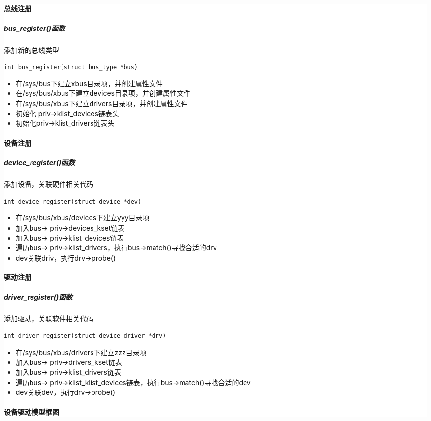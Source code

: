 #### 总线注册

##### bus_register()函数

添加新的总线类型

```
int bus_register(struct bus_type *bus)
```

- 在/sys/bus下建立xbus目录项，并创建属性文件
- 在/sys/bus/xbus下建立devices目录项，并创建属性文件
- 在/sys/bus/xbus下建立drivers目录项，并创建属性文件
- 初始化 priv->klist_devices链表头
- 初始化priv->klist_drivers链表头

#### 设备注册

##### device_register()函数 

添加设备，关联硬件相关代码

```
int device_register(struct device *dev)
```

- 在/sys/bus/xbus/devices下建立yyy目录项
- 加入bus-> priv->devices_kset链表
- 加入bus-> priv->klist_devices链表
- 遍历bus-> priv->klist_drivers，执行bus->match()寻找合适的drv
- dev关联driv，执行drv->probe()

#### 驱动注册

##### driver_register()函数

添加驱动，关联软件相关代码

```
int driver_register(struct device_driver *drv)
```

- 在/sys/bus/xbus/drivers下建立zzz目录项
- 加入bus-> priv->drivers_kset链表
- 加入bus-> priv->klist_drivers链表
- 遍历bus-> priv->klist_klist_devices链表，执行bus->match()寻找合适的dev
- dev关联dev，执行drv->probe()

#### 设备驱动模型框图
